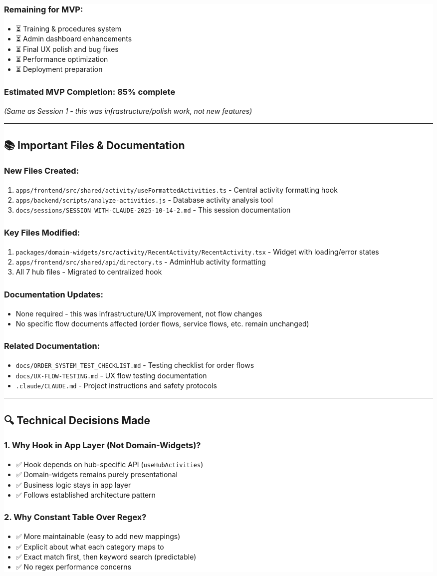 ### **Remaining for MVP:**
- ⏳ Training & procedures system
- ⏳ Admin dashboard enhancements
- ⏳ Final UX polish and bug fixes
- ⏳ Performance optimization
- ⏳ Deployment preparation

### **Estimated MVP Completion:** 85% complete
*(Same as Session 1 - this was infrastructure/polish work, not new features)*

---

## 📚 Important Files & Documentation

### **New Files Created:**
1. `apps/frontend/src/shared/activity/useFormattedActivities.ts` - Central activity formatting hook
2. `apps/backend/scripts/analyze-activities.js` - Database activity analysis tool
3. `docs/sessions/SESSION WITH-CLAUDE-2025-10-14-2.md` - This session documentation

### **Key Files Modified:**
1. `packages/domain-widgets/src/activity/RecentActivity/RecentActivity.tsx` - Widget with loading/error states
2. `apps/frontend/src/shared/api/directory.ts` - AdminHub activity formatting
3. All 7 hub files - Migrated to centralized hook

### **Documentation Updates:**
- None required - this was infrastructure/UX improvement, not flow changes
- No specific flow documents affected (order flows, service flows, etc. remain unchanged)

### **Related Documentation:**
- `docs/ORDER_SYSTEM_TEST_CHECKLIST.md` - Testing checklist for order flows
- `docs/UX-FLOW-TESTING.md` - UX flow testing documentation
- `.claude/CLAUDE.md` - Project instructions and safety protocols

---

## 🔍 Technical Decisions Made

### **1. Why Hook in App Layer (Not Domain-Widgets)?**
- ✅ Hook depends on hub-specific API (`useHubActivities`)
- ✅ Domain-widgets remains purely presentational
- ✅ Business logic stays in app layer
- ✅ Follows established architecture pattern

### **2. Why Constant Table Over Regex?**
- ✅ More maintainable (easy to add new mappings)
- ✅ Explicit about what each category maps to
- ✅ Exact match first, then keyword search (predictable)
- ✅ No regex performance concerns
